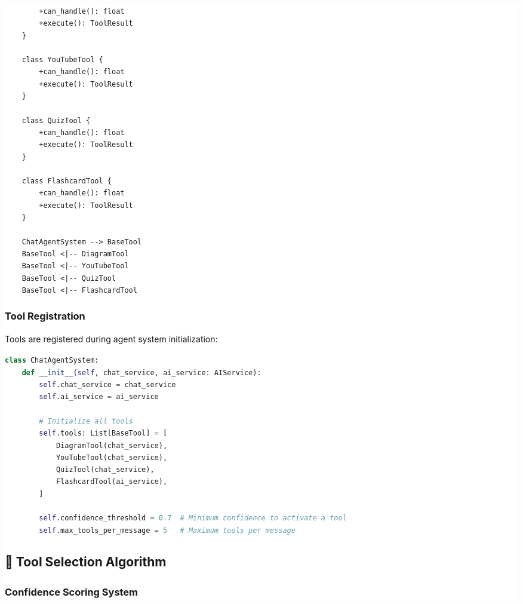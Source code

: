 ```mermaid
        +can_handle(): float
        +execute(): ToolResult
    }
    
    class YouTubeTool {
        +can_handle(): float
        +execute(): ToolResult
    }
    
    class QuizTool {
        +can_handle(): float
        +execute(): ToolResult
    }
    
    class FlashcardTool {
        +can_handle(): float
        +execute(): ToolResult
    }
    
    ChatAgentSystem --> BaseTool
    BaseTool <|-- DiagramTool
    BaseTool <|-- YouTubeTool
    BaseTool <|-- QuizTool
    BaseTool <|-- FlashcardTool
```

### Tool Registration

Tools are registered during agent system initialization:

```python
class ChatAgentSystem:
    def __init__(self, chat_service, ai_service: AIService):
        self.chat_service = chat_service
        self.ai_service = ai_service
        
        # Initialize all tools
        self.tools: List[BaseTool] = [
            DiagramTool(chat_service),
            YouTubeTool(chat_service),
            QuizTool(chat_service),
            FlashcardTool(ai_service),
        ]
        
        self.confidence_threshold = 0.7  # Minimum confidence to activate a tool
        self.max_tools_per_message = 5   # Maximum tools per message
```

## 🎯 Tool Selection Algorithm

### Confidence Scoring System
